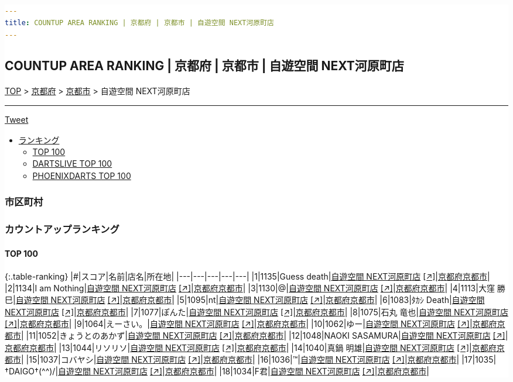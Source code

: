 ```yaml
---
title: COUNTUP AREA RANKING | 京都府 | 京都市 | 自遊空間 NEXT河原町店
---
```

## COUNTUP AREA RANKING | 京都府 | 京都市 | 自遊空間 NEXT河原町店

[TOP](/darts/rank/) > [京都府](/darts/rank/京都府/) > [京都市](/darts/rank/京都府/京都市/) > 自遊空間 NEXT河原町店

___

<a href="https://twitter.com/share?ref_src=twsrc%5Etfw" data-text="COUNTUP AREA RANKING | 京都府京都市自遊空間 NEXT河原町店" class="twitter-share-button" data-hashtags="DARTSLIVE,PHOENIXDARTS,darts,ダーツ" data-show-count="false">Tweet</a>

* [ランキング](#カウントアップランキング)
    * [TOP 100](#top-100)
    * [DARTSLIVE TOP 100](#dartslive-top-100)
    * [PHOENIXDARTS TOP 100](#phoenixdarts-top-100)

### 市区町村

<ul>

</ul>

### カウントアップランキング

#### TOP 100



{:.table-ranking}
|#|スコア|名前|店名|所在地|
|---|---|---|---|---|
|1|1135|<span class="rank-name-dl">Guess death</span>|<a href="/darts/rank/shops/9a1f057ac972a0b458d385ea46352d8f.html">自遊空間 NEXT河原町店</a> <a href="https://search.dartslive.com/jp/shop/9a1f057ac972a0b458d385ea46352d8f">[↗]</a>|<a href="/darts/rank/京都府/京都市">京都府京都市</a>|
|2|1134|<span class="rank-name-dl">I am Nothing</span>|<a href="/darts/rank/shops/9a1f057ac972a0b458d385ea46352d8f.html">自遊空間 NEXT河原町店</a> <a href="https://search.dartslive.com/jp/shop/9a1f057ac972a0b458d385ea46352d8f">[↗]</a>|<a href="/darts/rank/京都府/京都市">京都府京都市</a>|
|3|1130|<span class="rank-name-dl">@</span>|<a href="/darts/rank/shops/9a1f057ac972a0b458d385ea46352d8f.html">自遊空間 NEXT河原町店</a> <a href="https://search.dartslive.com/jp/shop/9a1f057ac972a0b458d385ea46352d8f">[↗]</a>|<a href="/darts/rank/京都府/京都市">京都府京都市</a>|
|4|1113|<span class="rank-name-dl">大窪 勝巳</span>|<a href="/darts/rank/shops/9a1f057ac972a0b458d385ea46352d8f.html">自遊空間 NEXT河原町店</a> <a href="https://search.dartslive.com/jp/shop/9a1f057ac972a0b458d385ea46352d8f">[↗]</a>|<a href="/darts/rank/京都府/京都市">京都府京都市</a>|
|5|1095|<span class="rank-name-dl">nt</span>|<a href="/darts/rank/shops/9a1f057ac972a0b458d385ea46352d8f.html">自遊空間 NEXT河原町店</a> <a href="https://search.dartslive.com/jp/shop/9a1f057ac972a0b458d385ea46352d8f">[↗]</a>|<a href="/darts/rank/京都府/京都市">京都府京都市</a>|
|6|1083|<span class="rank-name-dl">ﾀｶｼ Death</span>|<a href="/darts/rank/shops/9a1f057ac972a0b458d385ea46352d8f.html">自遊空間 NEXT河原町店</a> <a href="https://search.dartslive.com/jp/shop/9a1f057ac972a0b458d385ea46352d8f">[↗]</a>|<a href="/darts/rank/京都府/京都市">京都府京都市</a>|
|7|1077|<span class="rank-name-dl">ぽんた</span>|<a href="/darts/rank/shops/9a1f057ac972a0b458d385ea46352d8f.html">自遊空間 NEXT河原町店</a> <a href="https://search.dartslive.com/jp/shop/9a1f057ac972a0b458d385ea46352d8f">[↗]</a>|<a href="/darts/rank/京都府/京都市">京都府京都市</a>|
|8|1075|<span class="rank-name-dl">石丸 竜也</span>|<a href="/darts/rank/shops/9a1f057ac972a0b458d385ea46352d8f.html">自遊空間 NEXT河原町店</a> <a href="https://search.dartslive.com/jp/shop/9a1f057ac972a0b458d385ea46352d8f">[↗]</a>|<a href="/darts/rank/京都府/京都市">京都府京都市</a>|
|9|1064|<span class="rank-name-dl">えーさい。</span>|<a href="/darts/rank/shops/9a1f057ac972a0b458d385ea46352d8f.html">自遊空間 NEXT河原町店</a> <a href="https://search.dartslive.com/jp/shop/9a1f057ac972a0b458d385ea46352d8f">[↗]</a>|<a href="/darts/rank/京都府/京都市">京都府京都市</a>|
|10|1062|<span class="rank-name-dl">ゆー</span>|<a href="/darts/rank/shops/9a1f057ac972a0b458d385ea46352d8f.html">自遊空間 NEXT河原町店</a> <a href="https://search.dartslive.com/jp/shop/9a1f057ac972a0b458d385ea46352d8f">[↗]</a>|<a href="/darts/rank/京都府/京都市">京都府京都市</a>|
|11|1052|<span class="rank-name-dl">きょうとのあかず</span>|<a href="/darts/rank/shops/9a1f057ac972a0b458d385ea46352d8f.html">自遊空間 NEXT河原町店</a> <a href="https://search.dartslive.com/jp/shop/9a1f057ac972a0b458d385ea46352d8f">[↗]</a>|<a href="/darts/rank/京都府/京都市">京都府京都市</a>|
|12|1048|<span class="rank-name-dl">NAOKI SASAMURA</span>|<a href="/darts/rank/shops/9a1f057ac972a0b458d385ea46352d8f.html">自遊空間 NEXT河原町店</a> <a href="https://search.dartslive.com/jp/shop/9a1f057ac972a0b458d385ea46352d8f">[↗]</a>|<a href="/darts/rank/京都府/京都市">京都府京都市</a>|
|13|1044|<span class="rank-name-dl">リソリソ</span>|<a href="/darts/rank/shops/9a1f057ac972a0b458d385ea46352d8f.html">自遊空間 NEXT河原町店</a> <a href="https://search.dartslive.com/jp/shop/9a1f057ac972a0b458d385ea46352d8f">[↗]</a>|<a href="/darts/rank/京都府/京都市">京都府京都市</a>|
|14|1040|<span class="rank-name-dl">真鍋 明雄</span>|<a href="/darts/rank/shops/9a1f057ac972a0b458d385ea46352d8f.html">自遊空間 NEXT河原町店</a> <a href="https://search.dartslive.com/jp/shop/9a1f057ac972a0b458d385ea46352d8f">[↗]</a>|<a href="/darts/rank/京都府/京都市">京都府京都市</a>|
|15|1037|<span class="rank-name-dl">コバヤシ</span>|<a href="/darts/rank/shops/9a1f057ac972a0b458d385ea46352d8f.html">自遊空間 NEXT河原町店</a> <a href="https://search.dartslive.com/jp/shop/9a1f057ac972a0b458d385ea46352d8f">[↗]</a>|<a href="/darts/rank/京都府/京都市">京都府京都市</a>|
|16|1036|<span class="rank-name-dl">™️</span>|<a href="/darts/rank/shops/9a1f057ac972a0b458d385ea46352d8f.html">自遊空間 NEXT河原町店</a> <a href="https://search.dartslive.com/jp/shop/9a1f057ac972a0b458d385ea46352d8f">[↗]</a>|<a href="/darts/rank/京都府/京都市">京都府京都市</a>|
|17|1035|<span class="rank-name-dl">†DAIGO†(^^)/</span>|<a href="/darts/rank/shops/9a1f057ac972a0b458d385ea46352d8f.html">自遊空間 NEXT河原町店</a> <a href="https://search.dartslive.com/jp/shop/9a1f057ac972a0b458d385ea46352d8f">[↗]</a>|<a href="/darts/rank/京都府/京都市">京都府京都市</a>|
|18|1034|<span class="rank-name-dl">F君</span>|<a href="/darts/rank/shops/9a1f057ac972a0b458d385ea46352d8f.html">自遊空間 NEXT河原町店</a> <a href="https://search.dartslive.com/jp/shop/9a1f057ac972a0b458d385ea46352d8f">[↗]</a>|<a href="/darts/rank/京都府/京都市">京都府京都市</a>|
